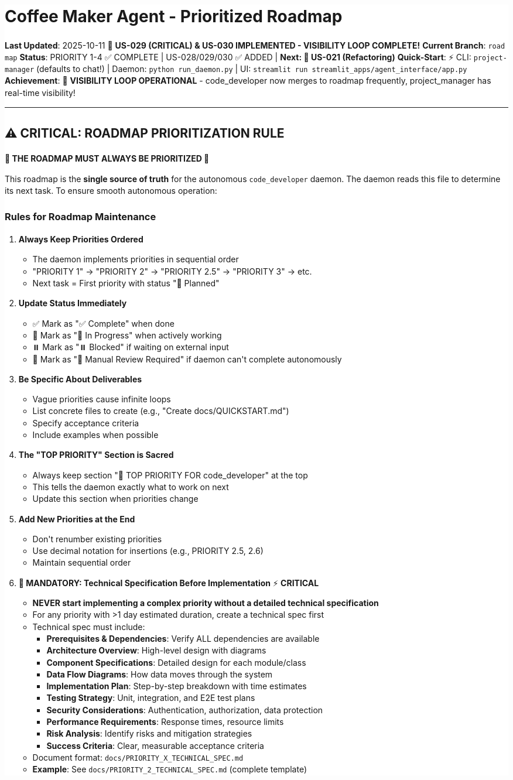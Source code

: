# Coffee Maker Agent - Prioritized Roadmap

**Last Updated**: 2025-10-11 🎉 **US-029 (CRITICAL) & US-030 IMPLEMENTED - VISIBILITY LOOP COMPLETE!**
**Current Branch**: `roadmap`
**Status**: PRIORITY 1-4 ✅ COMPLETE | US-028/029/030 ✅ ADDED | **Next: 🚨 US-021 (Refactoring)**
**Quick-Start**: ⚡ CLI: `project-manager` (defaults to chat!) | Daemon: `python run_daemon.py` | UI: `streamlit run streamlit_apps/agent_interface/app.py`
**Achievement**: 🎉 **VISIBILITY LOOP OPERATIONAL** - code_developer now merges to roadmap frequently, project_manager has real-time visibility!

---

## ⚠️ CRITICAL: ROADMAP PRIORITIZATION RULE

**🚨 THE ROADMAP MUST ALWAYS BE PRIORITIZED 🚨**

This roadmap is the **single source of truth** for the autonomous `code_developer` daemon. The daemon reads this file to determine its next task. To ensure smooth autonomous operation:

### Rules for Roadmap Maintenance

1. **Always Keep Priorities Ordered**
   - The daemon implements priorities in sequential order
   - "PRIORITY 1" → "PRIORITY 2" → "PRIORITY 2.5" → "PRIORITY 3" → etc.
   - Next task = First priority with status "📝 Planned"

2. **Update Status Immediately**
   - ✅ Mark as "✅ Complete" when done
   - 🔄 Mark as "🔄 In Progress" when actively working
   - ⏸️ Mark as "⏸️ Blocked" if waiting on external input
   - 🚧 Mark as "🚧 Manual Review Required" if daemon can't complete autonomously

3. **Be Specific About Deliverables**
   - Vague priorities cause infinite loops
   - List concrete files to create (e.g., "Create docs/QUICKSTART.md")
   - Specify acceptance criteria
   - Include examples when possible

4. **The "TOP PRIORITY" Section is Sacred**
   - Always keep section "🔴 TOP PRIORITY FOR code_developer" at the top
   - This tells the daemon exactly what to work on next
   - Update this section when priorities change

5. **Add New Priorities at the End**
   - Don't renumber existing priorities
   - Use decimal notation for insertions (e.g., PRIORITY 2.5, 2.6)
   - Maintain sequential order

6. **🚨 MANDATORY: Technical Specification Before Implementation** ⚡ **CRITICAL**
   - **NEVER start implementing a complex priority without a detailed technical specification**
   - For any priority with >1 day estimated duration, create a technical spec first
   - Technical spec must include:
     * **Prerequisites & Dependencies**: Verify ALL dependencies are available
     * **Architecture Overview**: High-level design with diagrams
     * **Component Specifications**: Detailed design for each module/class
     * **Data Flow Diagrams**: How data moves through the system
     * **Implementation Plan**: Step-by-step breakdown with time estimates
     * **Testing Strategy**: Unit, integration, and E2E test plans
     * **Security Considerations**: Authentication, authorization, data protection
     * **Performance Requirements**: Response times, resource limits
     * **Risk Analysis**: Identify risks and mitigation strategies
     * **Success Criteria**: Clear, measurable acceptance criteria
   - Document format: `docs/PRIORITY_X_TECHNICAL_SPEC.md`
   - **Example**: See `docs/PRIORITY_2_TECHNICAL_SPEC.md` (complete template)